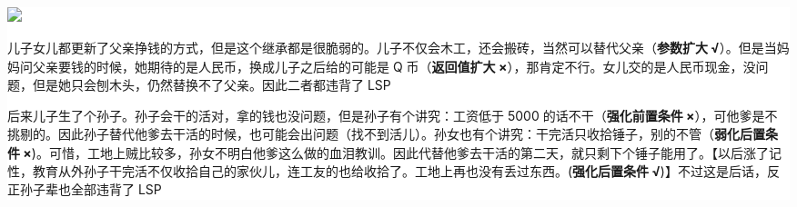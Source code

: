 ![](https://shuaikai-bucket0001.oss-cn-shanghai.aliyuncs.com/blog_img/image-20230608214837632.png)

儿子女儿都更新了父亲挣钱的方式，但是这个继承都是很脆弱的。儿子不仅会木工，还会搬砖，当然可以替代父亲（**参数扩大 √**）。但是当妈妈问父亲要钱的时候，她期待的是人民币，换成儿子之后给的可能是 Q 币（**返回值扩大 ×**），那肯定不行。女儿交的是人民币现金，没问题，但是她只会刨木头，仍然替换不了父亲。因此二者都违背了 LSP

后来儿子生了个孙子。孙子会干的活对，拿的钱也没问题，但是孙子有个讲究：工资低于 5000 的话不干（**强化前置条件 ×**），可他爹是不挑剔的。因此孙子替代他爹去干活的时候，也可能会出问题（找不到活儿）。孙女也有个讲究：干完活只收拾锤子，别的不管（**弱化后置条件 ×**)。可惜，工地上贼比较多，孙女不明白他爹这么做的血泪教训。因此代替他爹去干活的第二天，就只剩下个锤子能用了。【以后涨了记性，教育从外孙子干完活不仅收拾自己的家伙儿，连工友的也给收拾了。工地上再也没有丢过东西。(**强化后置条件 √**)】不过这是后话，反正孙子辈也全部违背了 LSP

[^知乎里氏替换原则]: [面向对象基础设计原则：3.里氏替换原则 - 知乎 (zhihu.com)](https://zhuanlan.zhihu.com/p/158386715)
